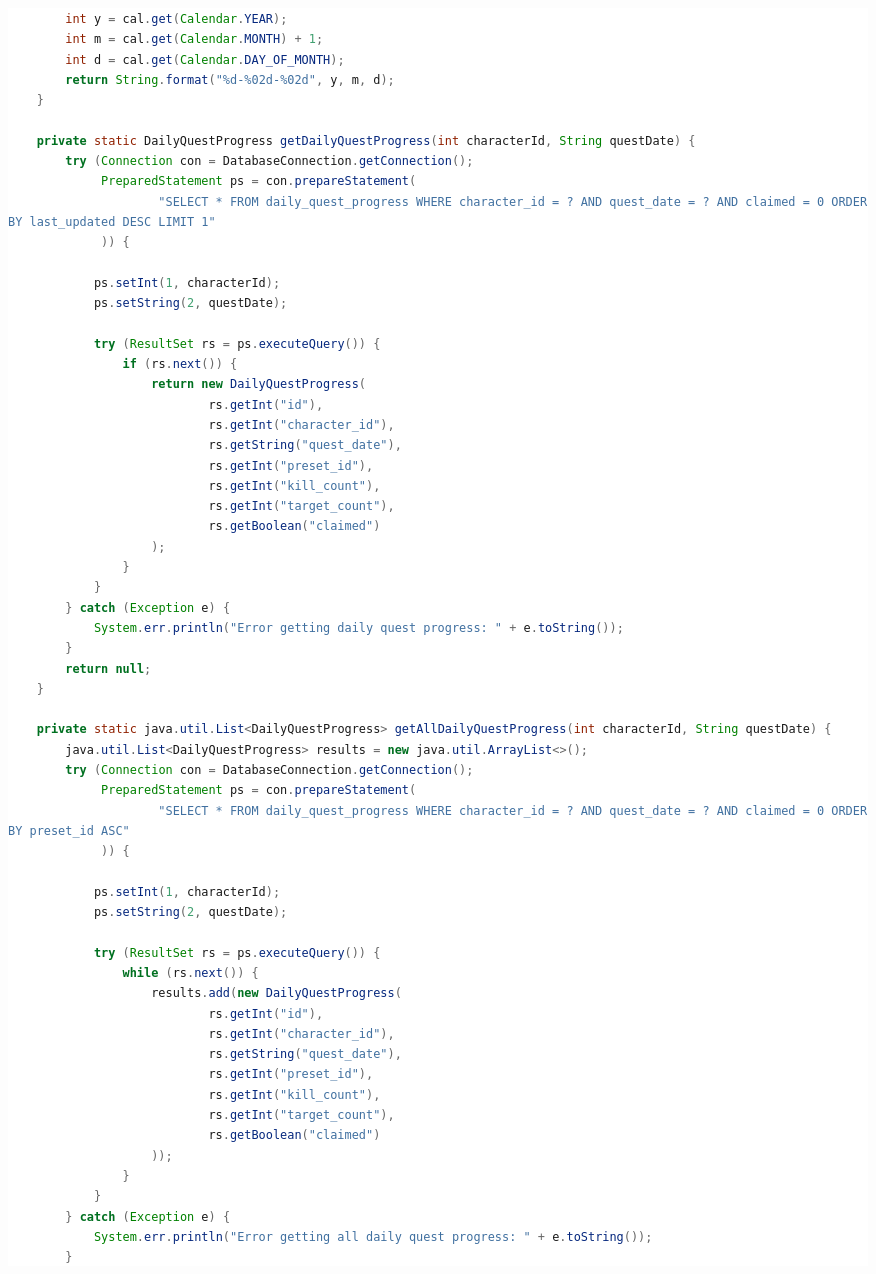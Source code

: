 ```java
        int y = cal.get(Calendar.YEAR);
        int m = cal.get(Calendar.MONTH) + 1;
        int d = cal.get(Calendar.DAY_OF_MONTH);
        return String.format("%d-%02d-%02d", y, m, d);
    }

    private static DailyQuestProgress getDailyQuestProgress(int characterId, String questDate) {
        try (Connection con = DatabaseConnection.getConnection();
             PreparedStatement ps = con.prepareStatement(
                     "SELECT * FROM daily_quest_progress WHERE character_id = ? AND quest_date = ? AND claimed = 0 ORDER BY last_updated DESC LIMIT 1"
             )) {

            ps.setInt(1, characterId);
            ps.setString(2, questDate);

            try (ResultSet rs = ps.executeQuery()) {
                if (rs.next()) {
                    return new DailyQuestProgress(
                            rs.getInt("id"),
                            rs.getInt("character_id"),
                            rs.getString("quest_date"),
                            rs.getInt("preset_id"),
                            rs.getInt("kill_count"),
                            rs.getInt("target_count"),
                            rs.getBoolean("claimed")
                    );
                }
            }
        } catch (Exception e) {
            System.err.println("Error getting daily quest progress: " + e.toString());
        }
        return null;
    }

    private static java.util.List<DailyQuestProgress> getAllDailyQuestProgress(int characterId, String questDate) {
        java.util.List<DailyQuestProgress> results = new java.util.ArrayList<>();
        try (Connection con = DatabaseConnection.getConnection();
             PreparedStatement ps = con.prepareStatement(
                     "SELECT * FROM daily_quest_progress WHERE character_id = ? AND quest_date = ? AND claimed = 0 ORDER BY preset_id ASC"
             )) {

            ps.setInt(1, characterId);
            ps.setString(2, questDate);

            try (ResultSet rs = ps.executeQuery()) {
                while (rs.next()) {
                    results.add(new DailyQuestProgress(
                            rs.getInt("id"),
                            rs.getInt("character_id"),
                            rs.getString("quest_date"),
                            rs.getInt("preset_id"),
                            rs.getInt("kill_count"),
                            rs.getInt("target_count"),
                            rs.getBoolean("claimed")
                    ));
                }
            }
        } catch (Exception e) {
            System.err.println("Error getting all daily quest progress: " + e.toString());
        }
```